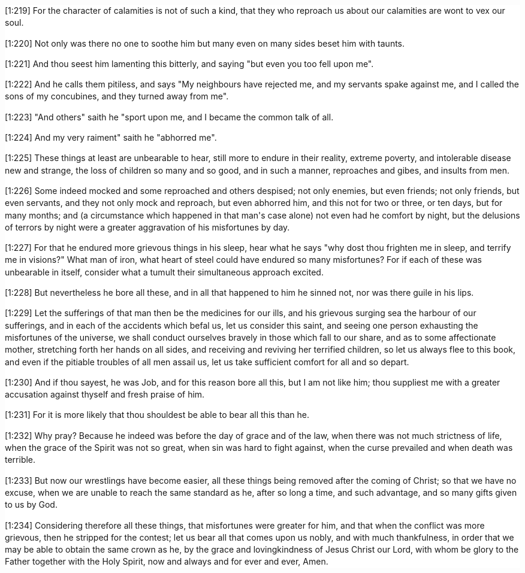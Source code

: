[1:219] For the character of calamities is not of such a kind, that they who reproach us about our calamities are wont to vex our soul.

[1:220] Not only was there no one to soothe him but many even on many sides beset him with taunts.

[1:221] And thou seest him lamenting this bitterly, and saying "but even you too fell upon me".

[1:222] And he calls them pitiless, and says "My neighbours have rejected me, and my servants spake against me, and I called the sons of my concubines, and they turned away from me".

[1:223] "And others" saith he "sport upon me, and I became the common talk of all.

[1:224] And my very raiment" saith he "abhorred me".

[1:225] These things at least are unbearable to hear, still more to endure in their reality, extreme poverty, and intolerable disease new and strange, the loss of children so many and so good, and in such a manner, reproaches and gibes, and insults from men.

[1:226] Some indeed mocked and some reproached and others despised; not only enemies, but even friends; not only friends, but even servants, and they not only mock and reproach, but even abhorred him, and this not for two or three, or ten days, but for many months; and (a circumstance which happened in that man's case alone) not even had he comfort by night, but the delusions of terrors by night were a greater aggravation of his misfortunes by day.

[1:227] For that he endured more grievous things in his sleep, hear what he says "why dost thou frighten me in sleep, and terrify me in visions?" What man of iron, what heart of steel could have endured so many misfortunes? For if each of these was unbearable in itself, consider what a tumult their simultaneous approach excited.

[1:228] But nevertheless he bore all these, and in all that happened to him he sinned not, nor was there guile in his lips.

[1:229] Let the sufferings of that man then be the medicines for our ills, and his grievous surging sea the harbour of our sufferings, and in each of the accidents which befal us, let us consider this saint, and seeing one person exhausting the misfortunes of the universe, we shall conduct ourselves bravely in those which fall to our share, and as to some affectionate mother, stretching forth her hands on all sides, and receiving and reviving her terrified children, so let us always flee to this book, and even if the pitiable troubles of all men assail us, let us take sufficient comfort for all and so depart.

[1:230] And if thou sayest, he was Job, and for this reason bore all this, but I am not like him; thou suppliest me with a greater accusation against thyself and fresh praise of him.

[1:231] For it is more likely that thou shouldest be able to bear all this than he.

[1:232] Why pray? Because he indeed was before the day of grace and of the law, when there was not much strictness of life, when the grace of the Spirit was not so great, when sin was hard to fight against, when the curse prevailed and when death was terrible.

[1:233] But now our wrestlings have become easier, all these things being removed after the coming of Christ; so that we have no excuse, when we are unable to reach the same standard as he, after so long a time, and such advantage, and so many gifts given to us by God.

[1:234] Considering therefore all these things, that misfortunes were greater for him, and that when the conflict was more grievous, then he stripped for the contest; let us bear all that comes upon us nobly, and with much thankfulness, in order that we may be able to obtain the same crown as he, by the grace and lovingkindness of Jesus Christ our Lord, with whom be glory to the Father together with the Holy Spirit, now and always and for ever and ever, Amen.

